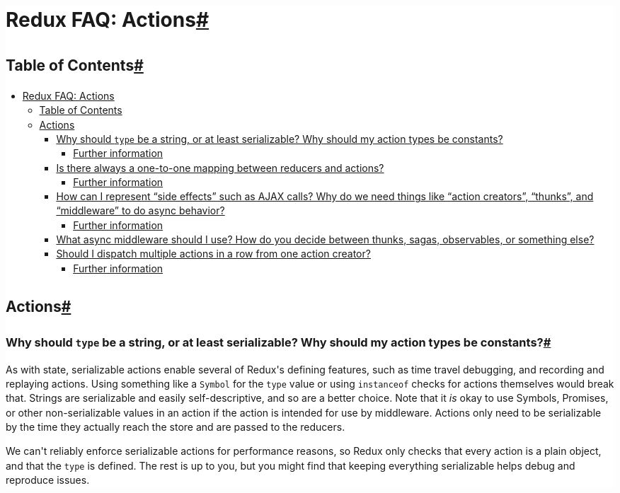 # <span id="redux-faq-actions" class="anchor enhancedAnchor_2LWZ"></span>Redux FAQ: Actions<a href="#redux-faq-actions" class="hash-link" title="Direct link to heading">#</a>

## <span id="table-of-contents" class="anchor enhancedAnchor_2LWZ"></span>Table of Contents<a href="#table-of-contents" class="hash-link" title="Direct link to heading">#</a>

- [Redux FAQ: Actions](#redux-faq-actions)
  - [Table of Contents](#table-of-contents)
  - [Actions](#actions)
    - [Why should `type` be a string, or at least serializable? Why should my action types be constants?](#why-should-type-be-a-string-or-at-least-serializable-why-should-my-action-types-be-constants)
      - [Further information](#further-information)
    - [Is there always a one-to-one mapping between reducers and actions?](#is-there-always-a-one-to-one-mapping-between-reducers-and-actions)
      - [Further information](#further-information-1)
    - [How can I represent “side effects” such as AJAX calls? Why do we need things like “action creators”, “thunks”, and “middleware” to do async behavior?](#how-can-i-represent-side-effects-such-as-ajax-calls-why-do-we-need-things-like-action-creators-thunks-and-middleware-to-do-async-behavior)
      - [Further information](#further-information-2)
    - [What async middleware should I use? How do you decide between thunks, sagas, observables, or something else?](#what-async-middleware-should-i-use-how-do-you-decide-between-thunks-sagas-observables-or-something-else)
    - [Should I dispatch multiple actions in a row from one action creator?](#should-i-dispatch-multiple-actions-in-a-row-from-one-action-creator)
      - [Further information](#further-information-3)

## <span id="actions" class="anchor enhancedAnchor_2LWZ"></span>Actions<a href="#actions" class="hash-link" title="Direct link to heading">#</a>

### <span id="why-should-type-be-a-string-or-at-least-serializable-why-should-my-action-types-be-constants" class="anchor enhancedAnchor_2LWZ"></span>Why should `type` be a string, or at least serializable? Why should my action types be constants?<a href="#why-should-type-be-a-string-or-at-least-serializable-why-should-my-action-types-be-constants" class="hash-link" title="Direct link to heading">#</a>

As with state, serializable actions enable several of Redux's defining features, such as time travel debugging, and recording and replaying actions. Using something like a `Symbol` for the `type` value or using `instanceof` checks for actions themselves would break that. Strings are serializable and easily self-descriptive, and so are a better choice. Note that it _is_ okay to use Symbols, Promises, or other non-serializable values in an action if the action is intended for use by middleware. Actions only need to be serializable by the time they actually reach the store and are passed to the reducers.

We can't reliably enforce serializable actions for performance reasons, so Redux only checks that every action is a plain object, and that the `type` is defined. The rest is up to you, but you might find that keeping everything serializable helps debug and reproduce issues.
